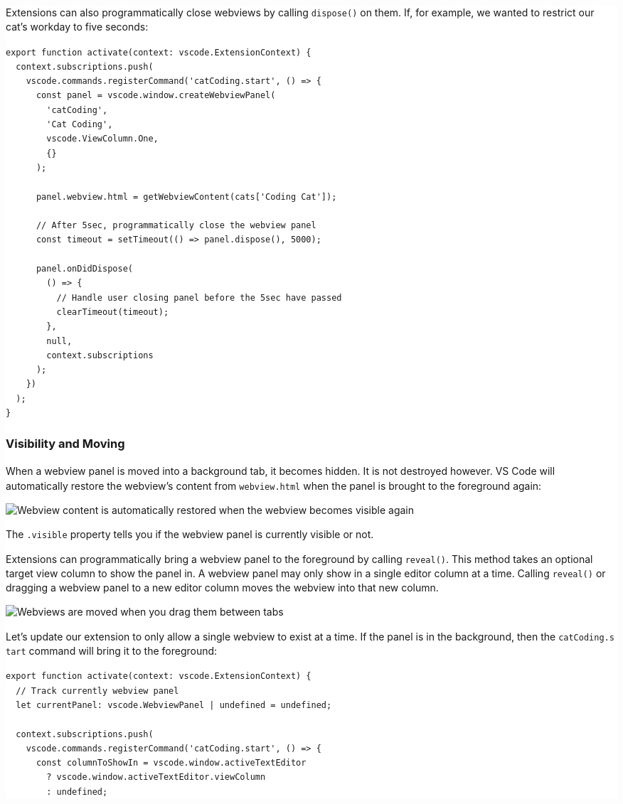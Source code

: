 Extensions can also programmatically close webviews by calling `dispose()` on them. If, for example, we wanted to restrict our cat’s workday to five seconds:

    export function activate(context: vscode.ExtensionContext) {
      context.subscriptions.push(
        vscode.commands.registerCommand('catCoding.start', () => {
          const panel = vscode.window.createWebviewPanel(
            'catCoding',
            'Cat Coding',
            vscode.ViewColumn.One,
            {}
          );

          panel.webview.html = getWebviewContent(cats['Coding Cat']);

          // After 5sec, programmatically close the webview panel
          const timeout = setTimeout(() => panel.dispose(), 5000);

          panel.onDidDispose(
            () => {
              // Handle user closing panel before the 5sec have passed
              clearTimeout(timeout);
            },
            null,
            context.subscriptions
          );
        })
      );
    }

### Visibility and Moving

When a webview panel is moved into a background tab, it becomes hidden. It is not destroyed however. VS Code will automatically restore the webview’s content from `webview.html` when the panel is brought to the foreground again:

![Webview content is automatically restored when the webview becomes visible again](images/webview/basics-restore.gif)

The `.visible` property tells you if the webview panel is currently visible or not.

Extensions can programmatically bring a webview panel to the foreground by calling `reveal()`. This method takes an optional target view column to show the panel in. A webview panel may only show in a single editor column at a time. Calling `reveal()` or dragging a webview panel to a new editor column moves the webview into that new column.

![Webviews are moved when you drag them between tabs](images/webview/basics-drag.gif)

Let’s update our extension to only allow a single webview to exist at a time. If the panel is in the background, then the `catCoding.start` command will bring it to the foreground:

    export function activate(context: vscode.ExtensionContext) {
      // Track currently webview panel
      let currentPanel: vscode.WebviewPanel | undefined = undefined;

      context.subscriptions.push(
        vscode.commands.registerCommand('catCoding.start', () => {
          const columnToShowIn = vscode.window.activeTextEditor
            ? vscode.window.activeTextEditor.viewColumn
            : undefined;
